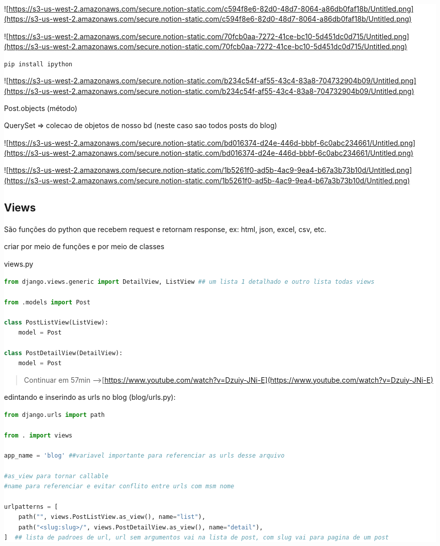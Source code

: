 ![https://s3-us-west-2.amazonaws.com/secure.notion-static.com/c594f8e6-82d0-48d7-8064-a86db0faf18b/Untitled.png](https://s3-us-west-2.amazonaws.com/secure.notion-static.com/c594f8e6-82d0-48d7-8064-a86db0faf18b/Untitled.png)

![https://s3-us-west-2.amazonaws.com/secure.notion-static.com/70fcb0aa-7272-41ce-bc10-5d451dc0d715/Untitled.png](https://s3-us-west-2.amazonaws.com/secure.notion-static.com/70fcb0aa-7272-41ce-bc10-5d451dc0d715/Untitled.png)

```bash
pip install ipython
```

![https://s3-us-west-2.amazonaws.com/secure.notion-static.com/b234c54f-af55-43c4-83a8-704732904b09/Untitled.png](https://s3-us-west-2.amazonaws.com/secure.notion-static.com/b234c54f-af55-43c4-83a8-704732904b09/Untitled.png)

Post.objects (método)

QuerySet ⇒ colecao de objetos de nosso bd (neste caso sao todos posts do blog)

![https://s3-us-west-2.amazonaws.com/secure.notion-static.com/bd016374-d24e-446d-bbbf-6c0abc234661/Untitled.png](https://s3-us-west-2.amazonaws.com/secure.notion-static.com/bd016374-d24e-446d-bbbf-6c0abc234661/Untitled.png)

![https://s3-us-west-2.amazonaws.com/secure.notion-static.com/1b5261f0-ad5b-4ac9-9ea4-b67a3b73b10d/Untitled.png](https://s3-us-west-2.amazonaws.com/secure.notion-static.com/1b5261f0-ad5b-4ac9-9ea4-b67a3b73b10d/Untitled.png)

## Views

São funções do python que recebem request e retornam response, ex: html, json, excel, csv, etc.

criar por meio de funções e por meio de classes

views.py

```python
from django.views.generic import DetailView, ListView ## um lista 1 detalhado e outro lista todas views

from .models import Post

class PostListView(ListView):
    model = Post

class PostDetailView(DetailView):
    model = Post
```

> Continuar em 57min —>[https://www.youtube.com/watch?v=Dzuiy-JNi-E](https://www.youtube.com/watch?v=Dzuiy-JNi-E)

edintando e inserindo as urls no blog (blog/urls.py):

```python
from django.urls import path

from . import views

app_name = 'blog' ##variavel importante para referenciar as urls desse arquivo

#as_view para tornar callable
#name para referenciar e evitar conflito entre urls com msm nome

urlpatterns = [
    path("", views.PostListView.as_view(), name="list"),
    path("<slug:slug>/", views.PostDetailView.as_view(), name="detail"),
]  ## lista de padroes de url, url sem argumentos vai na lista de post, com slug vai para pagina de um post
```
